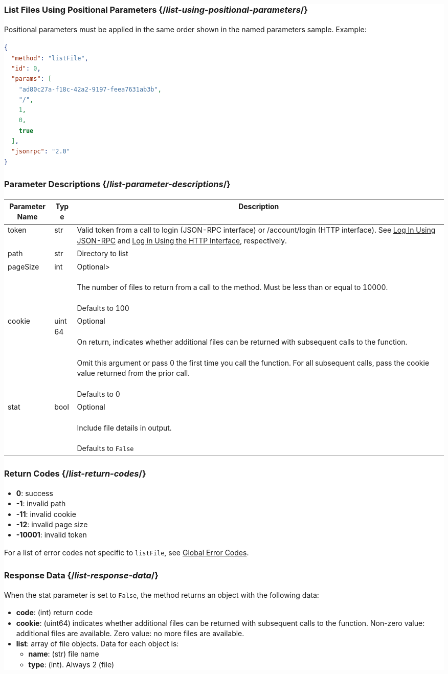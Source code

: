 ```JSON
```

### List Files Using Positional Parameters {/*list-using-positional-parameters*/}
Positional parameters must be applied in the same order shown in the named parameters sample. Example:

```JSON
{
  "method": "listFile",
  "id": 0,
  "params": [
    "ad80c27a-f18c-42a2-9197-feea7631ab3b",
    "/",
    1,
    0,
    true
  ],
  "jsonrpc": "2.0"
}
```

### Parameter Descriptions {/*list-parameter-descriptions*/}
| Parameter Name | Type | Description |
| --- | --- | --- |
| token | str |  Valid token from a call to login (JSON-RPC interface) or /account/login (HTTP interface). See [Log In Using JSON-RPC](/delivery/storage/apis/api_calls/logging_in_using_the_json_rpc_interface) and [Log in Using the HTTP Interface](/delivery/storage/apis/api_calls/logging_in_using_http_interface), respectively.   |
| path | str | Directory to list |
| pageSize | int | Optional><br /><br />The number of files to return from a call to the method. Must be less than or equal to 10000.<br /><br />Defaults to 100 |
| cookie | uint64 | Optional<br /><br />On return, indicates whether additional files can be returned with subsequent calls to the function.<br /><br />Omit this argument or pass 0 the first time you call the function. For all subsequent calls, pass the cookie value returned from the prior call.<br /><br />Defaults to 0 |
| stat | bool | Optional<br /><br />Include file details in output.<br /><br />Defaults to `False` |

### Return Codes {/*list-return-codes*/}
-   **0**: success
-   **\-1**: invalid path
-   **\-11**: invalid cookie
-   **\-12**: invalid page size
-   **\-10001**: invalid token

<Callout type="info">For a list of error codes not specific to `listFile`, see [Global Error Codes](/delivery/storage/apis/reference_materials/global_error_codes).</Callout>

### Response Data {/*list-response-data*/}
When the stat parameter is set to `False`, the method returns an object with the following data:

-   **code**: (int) return code
-   **cookie**: (uint64) indicates whether additional files can be returned with subsequent calls to the function. Non-zero value: additional files are available. Zero value: no more files are available.
-   **list**: array of file objects. Data for each object is:
    -   **name**: (str) file name
    -   **type**: (int). Always 2 (file)
